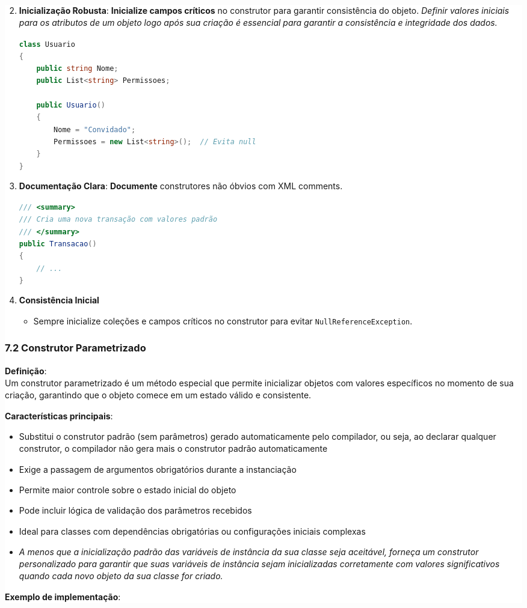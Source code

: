 2. **Inicialização Robusta**: **Inicialize campos críticos** no construtor para garantir consistência do objeto. _Definir valores iniciais para os atributos de um objeto logo após sua criação é essencial para garantir a consistência e integridade dos dados._

   ```csharp
   class Usuario
   {
       public string Nome;
       public List<string> Permissoes;

       public Usuario()
       {
           Nome = "Convidado";
           Permissoes = new List<string>();  // Evita null
       }
   }
   ```

3. **Documentação Clara**: **Documente** construtores não óbvios com XML comments.

   ```csharp
   /// <summary>
   /// Cria uma nova transação com valores padrão
   /// </summary>
   public Transacao()
   {
       // ...
   }
   ```

4. **Consistência Inicial**
   - Sempre inicialize coleções e campos críticos no construtor para evitar `NullReferenceException`.

### 7.2 Construtor Parametrizado

**Definição**:  
Um construtor parametrizado é um método especial que permite inicializar objetos com valores específicos no momento de sua criação, garantindo que o objeto comece em um estado válido e consistente.

**Características principais**:

- Substitui o construtor padrão (sem parâmetros) gerado automaticamente pelo compilador, ou seja, ao declarar qualquer construtor, o compilador não gera mais o construtor padrão automaticamente

- Exige a passagem de argumentos obrigatórios durante a instanciação

- Permite maior controle sobre o estado inicial do objeto

- Pode incluir lógica de validação dos parâmetros recebidos

- Ideal para classes com dependências obrigatórias ou configurações iniciais complexas

- _A menos que a inicialização padrão das variáveis de instância da sua classe seja aceitável, forneça um construtor personalizado para garantir que suas variáveis de instância sejam inicializadas corretamente com valores significativos quando cada novo objeto da sua classe for criado._

**Exemplo de implementação**:
